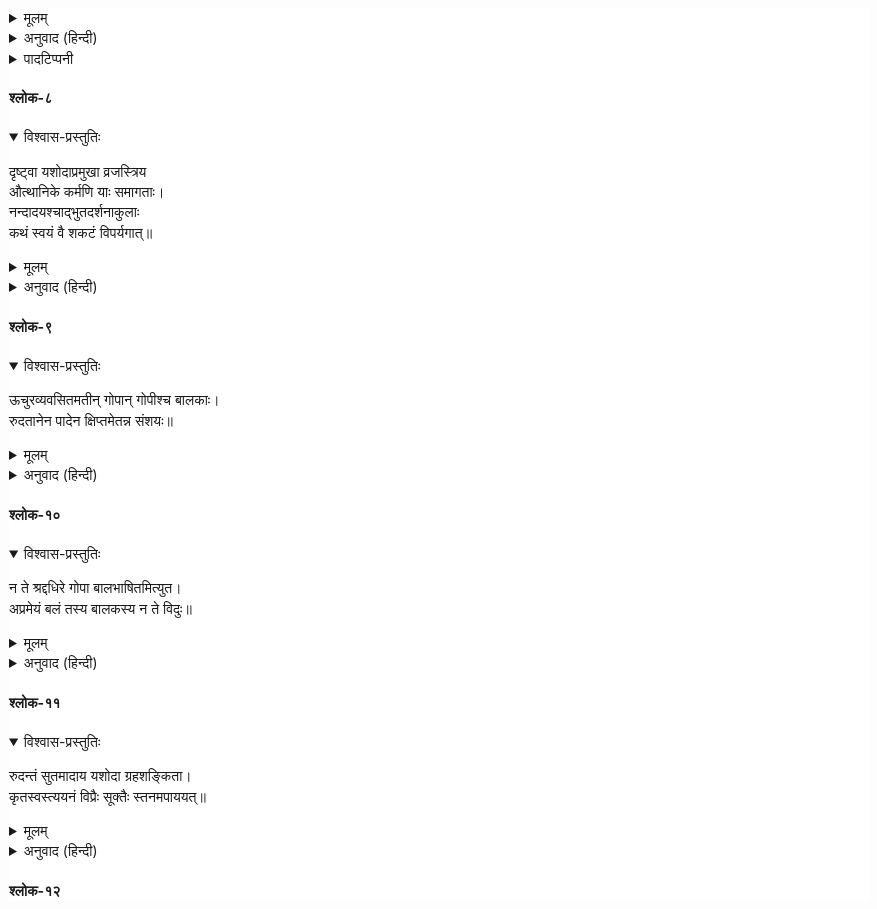 <details><summary>मूलम्</summary></details>

<details><summary>अनुवाद (हिन्दी)</summary></details>

<details><summary>पादटिप्पनी</summary></details>

#### श्लोक-८


<details open><summary>विश्वास-प्रस्तुतिः</summary>

दृष्ट्वा यशोदाप्रमुखा व्रजस्त्रिय  
औत्थानिके कर्मणि याः समागताः।  
नन्दादयश्चाद‍्भुतदर्शनाकुलाः  
कथं स्वयं वै शकटं विपर्यगात्॥
</details>

<details><summary>मूलम्</summary></details>

<details><summary>अनुवाद (हिन्दी)</summary></details>

#### श्लोक-९


<details open><summary>विश्वास-प्रस्तुतिः</summary>

ऊचुरव्यवसितमतीन् गोपान् गोपीश्च बालकाः।  
रुदतानेन पादेन क्षिप्तमेतन्न संशयः॥
</details>

<details><summary>मूलम्</summary></details>

<details><summary>अनुवाद (हिन्दी)</summary></details>

#### श्लोक-१०


<details open><summary>विश्वास-प्रस्तुतिः</summary>

न ते श्रद्दधिरे गोपा बालभाषितमित्युत।  
अप्रमेयं बलं तस्य बालकस्य न ते विदुः॥
</details>

<details><summary>मूलम्</summary></details>

<details><summary>अनुवाद (हिन्दी)</summary></details>

#### श्लोक-११


<details open><summary>विश्वास-प्रस्तुतिः</summary>

रुदन्तं सुतमादाय यशोदा ग्रहशङ्किता।  
कृतस्वस्त्ययनं विप्रैः सूक्तैः स्तनमपाययत्॥
</details>

<details><summary>मूलम्</summary></details>

<details><summary>अनुवाद (हिन्दी)</summary></details>

#### श्लोक-१२
